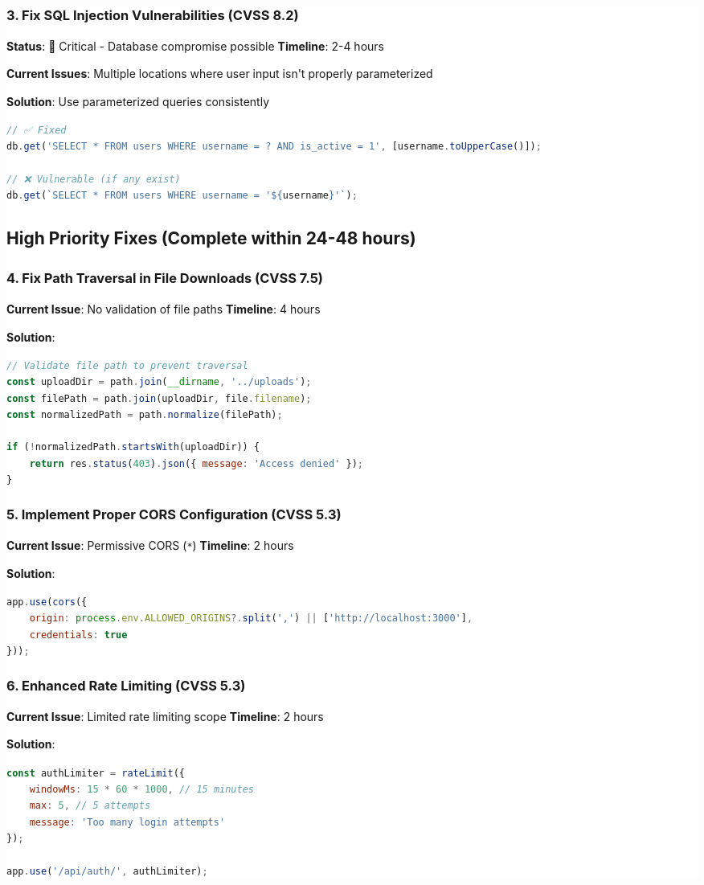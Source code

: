 ### 3. Fix SQL Injection Vulnerabilities (CVSS 8.2)
**Status**: 🔴 Critical - Database compromise possible
**Timeline**: 2-4 hours

**Current Issues**:
Multiple locations where user input isn't properly parameterized

**Solution**: Use parameterized queries consistently
```javascript
// ✅ Fixed
db.get('SELECT * FROM users WHERE username = ? AND is_active = 1', [username.toUpperCase()]);

// ❌ Vulnerable (if any exist)
db.get(`SELECT * FROM users WHERE username = '${username}'`);
```

## High Priority Fixes (Complete within 24-48 hours)

### 4. Fix Path Traversal in File Downloads (CVSS 7.5)
**Current Issue**: No validation of file paths
**Timeline**: 4 hours

**Solution**:
```javascript
// Validate file path to prevent traversal
const uploadDir = path.join(__dirname, '../uploads');
const filePath = path.join(uploadDir, file.filename);
const normalizedPath = path.normalize(filePath);

if (!normalizedPath.startsWith(uploadDir)) {
    return res.status(403).json({ message: 'Access denied' });
}
```

### 5. Implement Proper CORS Configuration (CVSS 5.3)
**Current Issue**: Permissive CORS (`*`)
**Timeline**: 2 hours

**Solution**:
```javascript
app.use(cors({
    origin: process.env.ALLOWED_ORIGINS?.split(',') || ['http://localhost:3000'],
    credentials: true
}));
```

### 6. Enhanced Rate Limiting (CVSS 5.3)
**Current Issue**: Limited rate limiting scope
**Timeline**: 2 hours

**Solution**:
```javascript
const authLimiter = rateLimit({
    windowMs: 15 * 60 * 1000, // 15 minutes
    max: 5, // 5 attempts
    message: 'Too many login attempts'
});

app.use('/api/auth/', authLimiter);
```
